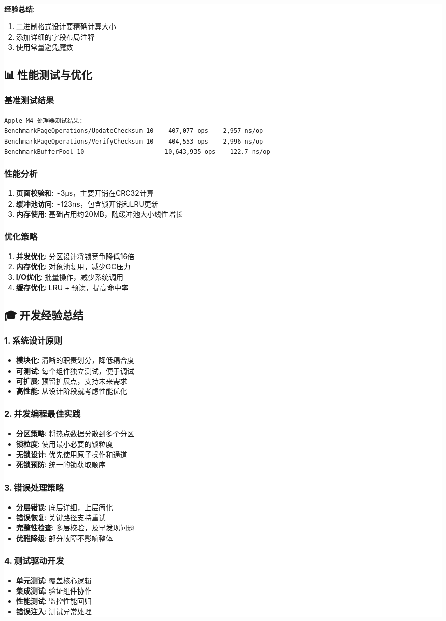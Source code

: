 **经验总结**:
1. 二进制格式设计要精确计算大小
2. 添加详细的字段布局注释
3. 使用常量避免魔数

## 📊 性能测试与优化

### 基准测试结果
```
Apple M4 处理器测试结果:
BenchmarkPageOperations/UpdateChecksum-10    407,077 ops    2,957 ns/op
BenchmarkPageOperations/VerifyChecksum-10    404,553 ops    2,996 ns/op  
BenchmarkBufferPool-10                      10,643,935 ops    122.7 ns/op
```

### 性能分析
1. **页面校验和**: ~3μs，主要开销在CRC32计算
2. **缓冲池访问**: ~123ns，包含锁开销和LRU更新
3. **内存使用**: 基础占用约20MB，随缓冲池大小线性增长

### 优化策略
1. **并发优化**: 分区设计将锁竞争降低16倍
2. **内存优化**: 对象池复用，减少GC压力
3. **I/O优化**: 批量操作，减少系统调用
4. **缓存优化**: LRU + 预读，提高命中率

## 🎓 开发经验总结

### 1. 系统设计原则
- **模块化**: 清晰的职责划分，降低耦合度
- **可测试**: 每个组件独立测试，便于调试
- **可扩展**: 预留扩展点，支持未来需求
- **高性能**: 从设计阶段就考虑性能优化

### 2. 并发编程最佳实践
- **分区策略**: 将热点数据分散到多个分区
- **锁粒度**: 使用最小必要的锁粒度
- **无锁设计**: 优先使用原子操作和通道
- **死锁预防**: 统一的锁获取顺序

### 3. 错误处理策略
- **分层错误**: 底层详细，上层简化
- **错误恢复**: 关键路径支持重试
- **完整性检查**: 多层校验，及早发现问题
- **优雅降级**: 部分故障不影响整体

### 4. 测试驱动开发
- **单元测试**: 覆盖核心逻辑
- **集成测试**: 验证组件协作
- **性能测试**: 监控性能回归
- **错误注入**: 测试异常处理
